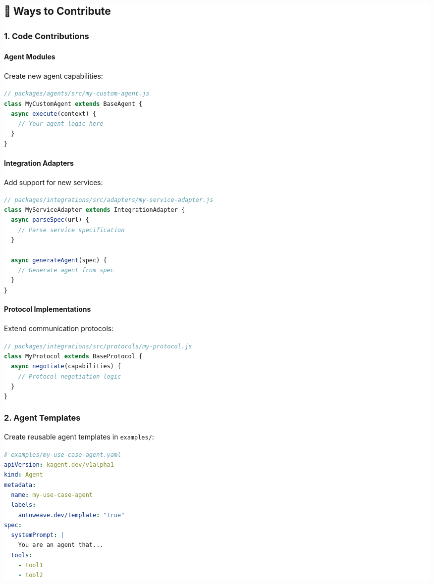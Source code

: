 ## 🌟 Ways to Contribute

### 1. Code Contributions

#### Agent Modules
Create new agent capabilities:
```javascript
// packages/agents/src/my-custom-agent.js
class MyCustomAgent extends BaseAgent {
  async execute(context) {
    // Your agent logic here
  }
}
```

#### Integration Adapters
Add support for new services:
```javascript
// packages/integrations/src/adapters/my-service-adapter.js
class MyServiceAdapter extends IntegrationAdapter {
  async parseSpec(url) {
    // Parse service specification
  }
  
  async generateAgent(spec) {
    // Generate agent from spec
  }
}
```

#### Protocol Implementations
Extend communication protocols:
```javascript
// packages/integrations/src/protocols/my-protocol.js
class MyProtocol extends BaseProtocol {
  async negotiate(capabilities) {
    // Protocol negotiation logic
  }
}
```

### 2. Agent Templates

Create reusable agent templates in `examples/`:
```yaml
# examples/my-use-case-agent.yaml
apiVersion: kagent.dev/v1alpha1
kind: Agent
metadata:
  name: my-use-case-agent
  labels:
    autoweave.dev/template: "true"
spec:
  systemPrompt: |
    You are an agent that...
  tools:
    - tool1
    - tool2
```
